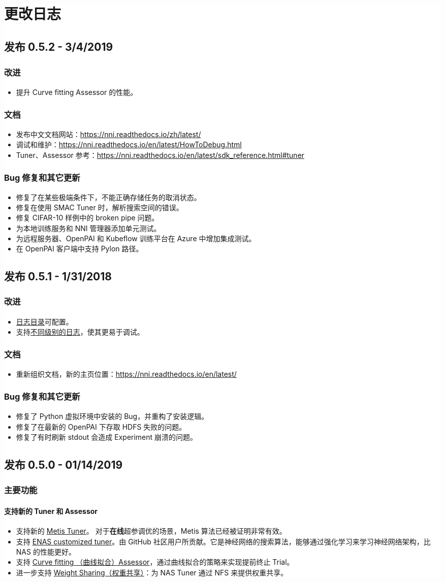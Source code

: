 # 更改日志

## 发布 0.5.2 - 3/4/2019

### 改进

* 提升 Curve fitting Assessor 的性能。

### 文档

* 发布中文文档网站：https://nni.readthedocs.io/zh/latest/
* 调试和维护：https://nni.readthedocs.io/en/latest/HowToDebug.html
* Tuner、Assessor 参考：https://nni.readthedocs.io/en/latest/sdk_reference.html#tuner

### Bug 修复和其它更新

* 修复了在某些极端条件下，不能正确存储任务的取消状态。
* 修复在使用 SMAC Tuner 时，解析搜索空间的错误。
* 修复 CIFAR-10 样例中的 broken pipe 问题。
* 为本地训练服务和 NNI 管理器添加单元测试。
* 为远程服务器、OpenPAI 和 Kubeflow 训练平台在 Azure 中增加集成测试。
* 在 OpenPAI 客户端中支持 Pylon 路径。

## 发布 0.5.1 - 1/31/2018

### 改进

* [日志目录](https://github.com/Microsoft/nni/blob/v0.5.1/docs/en_US/ExperimentConfig.md)可配置。
* 支持[不同级别的日志](https://github.com/Microsoft/nni/blob/v0.5.1/docs/en_US/ExperimentConfig.md)，使其更易于调试。 

### 文档

* 重新组织文档，新的主页位置：https://nni.readthedocs.io/en/latest/

### Bug 修复和其它更新

* 修复了 Python 虚拟环境中安装的 Bug，并重构了安装逻辑。
* 修复了在最新的 OpenPAI 下存取 HDFS 失败的问题。 
* 修复了有时刷新 stdout 会造成 Experiment 崩溃的问题。

## 发布 0.5.0 - 01/14/2019

### 主要功能

#### 支持新的 Tuner 和 Assessor

* 支持新的 [Metis Tuner](metisTuner.md)。 对于**在线**超参调优的场景，Metis 算法已经被证明非常有效。
* 支持 [ENAS customized tuner](https://github.com/countif/enas_nni)。由 GitHub 社区用户所贡献。它是神经网络的搜索算法，能够通过强化学习来学习神经网络架构，比 NAS 的性能更好。
* 支持 [Curve fitting （曲线拟合）Assessor](curvefittingAssessor.md)，通过曲线拟合的策略来实现提前终止 Trial。
* 进一步支持 [Weight Sharing（权重共享）](./AdvancedNAS.md)：为 NAS Tuner 通过 NFS 来提供权重共享。
